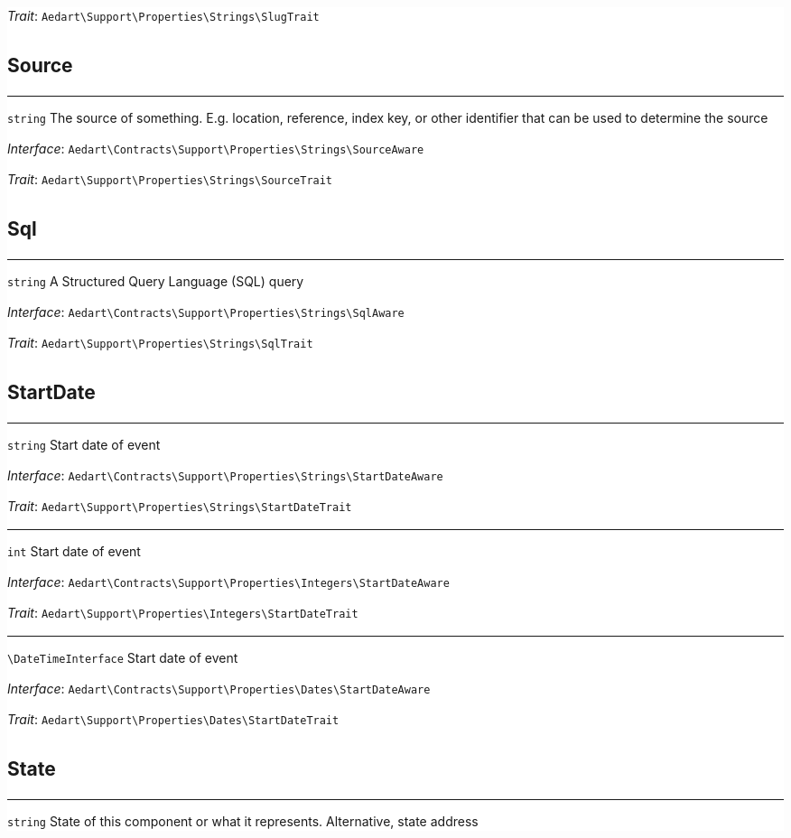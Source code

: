 *Trait*: `Aedart\Support\Properties\Strings\SlugTrait`



## Source

___
`string` The source of something. E.g. location, reference, index key, or other identifier that can be used to determine the source

*Interface*: `Aedart\Contracts\Support\Properties\Strings\SourceAware`

*Trait*: `Aedart\Support\Properties\Strings\SourceTrait`



## Sql

___
`string` A Structured Query Language (SQL) query

*Interface*: `Aedart\Contracts\Support\Properties\Strings\SqlAware`

*Trait*: `Aedart\Support\Properties\Strings\SqlTrait`



## StartDate

___
`string` Start date of event

*Interface*: `Aedart\Contracts\Support\Properties\Strings\StartDateAware`

*Trait*: `Aedart\Support\Properties\Strings\StartDateTrait`


___
`int` Start date of event

*Interface*: `Aedart\Contracts\Support\Properties\Integers\StartDateAware`

*Trait*: `Aedart\Support\Properties\Integers\StartDateTrait`


___
`\DateTimeInterface` Start date of event

*Interface*: `Aedart\Contracts\Support\Properties\Dates\StartDateAware`

*Trait*: `Aedart\Support\Properties\Dates\StartDateTrait`



## State

___
`string` State of this component or what it represents. Alternative, state address
